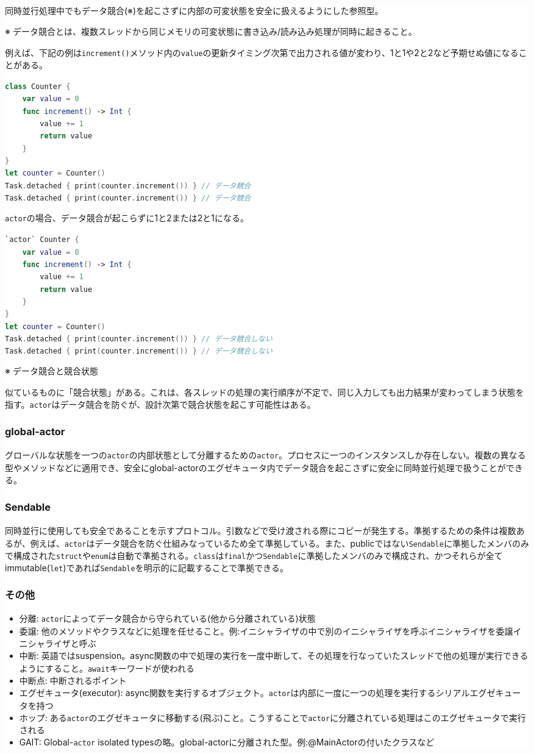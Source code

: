 同時並行処理中でもデータ競合(※)を起こさずに内部の可変状態を安全に扱えるようにした参照型。

※ データ競合とは、複数スレッドから同じメモリの可変状態に書き込み/読み込み処理が同時に起きること。

例えば、下記の例は`increment()`メソッド内の`value`の更新タイミング次第で出力される値が変わり、1と1や2と2など予期せぬ値になることがある。

```swift
class Counter {
    var value = 0
    func increment() -> Int {
        value += 1
        return value
    }
}
let counter = Counter()
Task.detached { print(counter.increment()) } // データ競合
Task.detached { print(counter.increment()) } // データ競合
```

`actor`の場合、データ競合が起こらずに1と2または2と1になる。

```swift
`actor` Counter {
    var value = 0
    func increment() -> Int {
        value += 1
        return value
    }
}
let counter = Counter()
Task.detached { print(counter.increment()) } // データ競合しない
Task.detached { print(counter.increment()) } // データ競合しない
```

※ データ競合と競合状態

似ているものに「競合状態」がある。これは、各スレッドの処理の実行順序が不定で、同じ入力しても出力結果が変わってしまう状態を指す。`actor`はデータ競合を防ぐが、設計次第で競合状態を起こす可能性はある。

### global-actor

グローバルな状態を一つの`actor`の内部状態として分離するための`actor`。プロセスに一つのインスタンスしか存在しない。複数の異なる型やメソッドなどに適用でき、安全にglobal-actorのエグゼキュータ内でデータ競合を起こさずに安全に同時並行処理で扱うことができる。

### Sendable

同時並行に使用しても安全であることを示すプロトコル。引数などで受け渡される際にコピーが発生する。準拠するための条件は複数あるが、例えば、``actor``はデータ競合を防ぐ仕組みなっているため全て準拠している。また、publicではない`Sendable`に準拠したメンバのみで構成された`struct`や`enum`は自動で準拠される。`class`は`final`かつ`Sendable`に準拠したメンバのみで構成され、かつそれらが全てimmutable(`let`)であれば`Sendable`を明示的に記載することで準拠できる。
### その他

- 分離: `actor`によってデータ競合から守られている(他から分離されている)状態
- 委譲: 他のメソッドやクラスなどに処理を任せること。例:イニシャライザの中で別のイニシャライザを呼ぶイニシャライザを委譲イニシャライザと呼ぶ
- 中断: 英語ではsuspension。async関数の中で処理の実行を一度中断して、その処理を行なっていたスレッドで他の処理が実行できるようにすること。`await`キーワードが使われる
- 中断点: 中断されるポイント
- エグゼキュータ(executor): async関数を実行するオブジェクト。`actor`は内部に一度に一つの処理を実行するシリアルエグゼキュータを持つ
- ホップ: ある`actor`のエグゼキュータに移動する(飛ぶ)こと。こうすることで`actor`に分離されている処理はこのエグゼキュータで実行される
- GAIT: Global-`actor` isolated typesの略。global-actorに分離された型。例:@MainActorの付いたクラスなど
